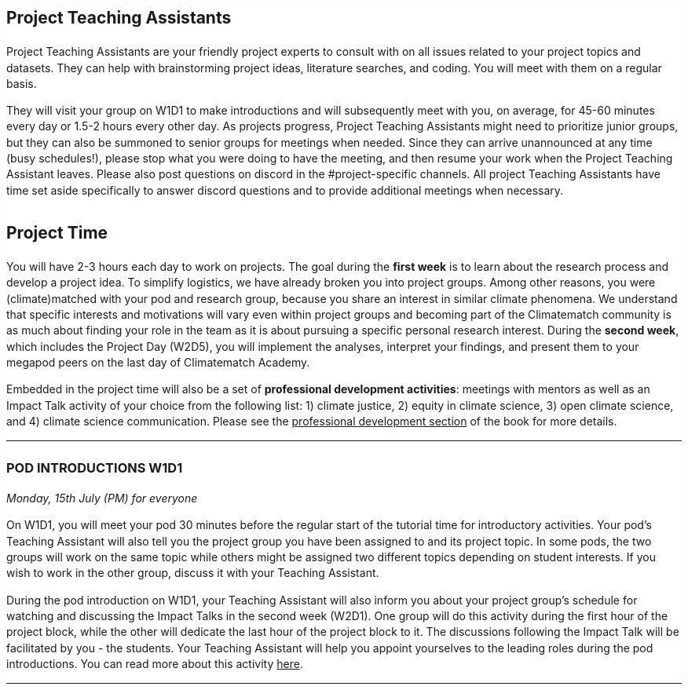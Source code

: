
## Project Teaching Assistants

Project Teaching Assistants are your friendly project experts to consult with on all issues related to your project topics and datasets. They can help with brainstorming project ideas, literature searches, and coding. You will meet with them on a regular basis.

They will visit your group on W1D1 to make introductions and will subsequently meet with you, on average, for 45-60 minutes every day or 1.5-2 hours every other day. As projects progress, Project Teaching Assistants might need to prioritize junior groups, but they can also be summoned to senior groups for meetings when needed. Since they can arrive unannounced at any time (busy schedules!), please stop what you were doing to have the meeting, and then resume your work when the Project Teaching Assistant leaves. Please also post questions on discord in the #project-specific channels. All project Teaching Assistants have time set aside specifically to answer discord questions and to provide additional meetings when necessary.


## Project Time

You will have 2-3 hours each day to work on projects. The goal during the **first week** is to learn about the research process and develop a project idea. To simplify logistics, we have already broken you into project groups. Among other reasons, you were (climate)matched with your pod and research group, because you share an interest in similar climate phenomena. We understand that specific interests and motivations will vary even within project groups and becoming part of the Climatematch community is as much about finding your role in the team as it is about pursuing a specific personal research interest. During the **second week**, which includes the Project Day (W2D5), you will implement the analyses, interpret your findings, and present them to your megapod peers on the last day of Climatematch Academy.

Embedded in the project time will also be a set of **professional development activities**: meetings with mentors as well as an Impact Talk activity of your choice from the following list: 1) climate justice, 2) equity in climate science, 3) open climate science, and 4) climate science communication. Please see the [professional development section](https://comptools.climatematch.io/projects/professional_development/README.html) of the book for more details.

---
### POD INTRODUCTIONS W1D1
*Monday, 15th July (PM) for everyone*

On W1D1, you will meet your pod 30 minutes before the regular start of the tutorial time for introductory activities. Your pod’s Teaching Assistant will also tell you the project group you have been assigned to and its project topic. In some pods, the two groups will work on the same topic while others might be assigned two different topics depending on student interests. If you wish to work in the other group, discuss it with your Teaching Assistant. 

During the pod introduction on W1D1, your Teaching Assistant will also inform you about your project group’s schedule for watching and discussing the Impact Talks in the second week (W2D1). One group will do this activity during the first hour of the project block, while the other will dedicate the last hour of the project block to it. The discussions following the Impact Talk will be facilitated by you - the students. Your Teaching Assistant will help you appoint yourselves to the leading roles during the pod introductions. You can read more about this activity [here](https://github.com/neuromatch/climate-course-content/blob/main/projects/professional_development/impact_talks.ipynb). 

---
